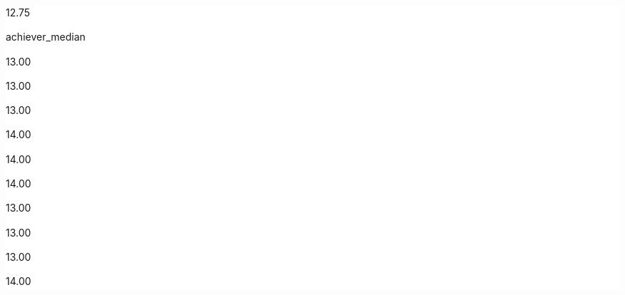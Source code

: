<td style="text-align:right;">

12.75
</td>

</tr>

<tr>

<td style="text-align:left;">

achiever_median
</td>

<td style="text-align:right;">

13.00
</td>

<td style="text-align:right;">

13.00
</td>

<td style="text-align:right;">

13.00
</td>

<td style="text-align:right;">

14.00
</td>

<td style="text-align:right;">

14.00
</td>

<td style="text-align:right;">

14.00
</td>

<td style="text-align:right;">

13.00
</td>

<td style="text-align:right;">

13.00
</td>

<td style="text-align:right;">

13.00
</td>

<td style="text-align:right;">

14.00
</td>
